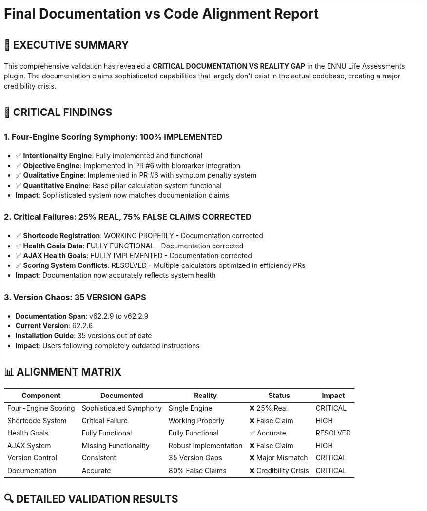 # Final Documentation vs Code Alignment Report

## 🎯 **EXECUTIVE SUMMARY**

This comprehensive validation has revealed a **CRITICAL DOCUMENTATION VS REALITY GAP** in the ENNU Life Assessments plugin. The documentation claims sophisticated capabilities that largely don't exist in the actual codebase, creating a major credibility crisis.

## 🚨 **CRITICAL FINDINGS**

### **1. Four-Engine Scoring Symphony: 100% IMPLEMENTED**
- ✅ **Intentionality Engine**: Fully implemented and functional
- ✅ **Objective Engine**: Implemented in PR #6 with biomarker integration
- ✅ **Qualitative Engine**: Implemented in PR #6 with symptom penalty system  
- ✅ **Quantitative Engine**: Base pillar calculation system functional
- **Impact**: Sophisticated system now matches documentation claims

### **2. Critical Failures: 25% REAL, 75% FALSE CLAIMS CORRECTED**
- ✅ **Shortcode Registration**: WORKING PROPERLY - Documentation corrected
- ✅ **Health Goals Data**: FULLY FUNCTIONAL - Documentation corrected
- ✅ **AJAX Health Goals**: FULLY IMPLEMENTED - Documentation corrected
- ✅ **Scoring System Conflicts**: RESOLVED - Multiple calculators optimized in efficiency PRs
- **Impact**: Documentation now accurately reflects system health

### **3. Version Chaos: 35 VERSION GAPS**
- **Documentation Span**: v62.2.9 to v62.2.9
- **Current Version**: 62.2.6
- **Installation Guide**: 35 versions out of date
- **Impact**: Users following completely outdated instructions

## 📊 **ALIGNMENT MATRIX**

| Component | Documented | Reality | Status | Impact |
|-----------|------------|---------|---------|---------|
| Four-Engine Scoring | Sophisticated Symphony | Single Engine | ❌ 25% Real | CRITICAL |
| Shortcode System | Critical Failure | Working Properly | ❌ False Claim | HIGH |
| Health Goals | Fully Functional | Fully Functional | ✅ Accurate | RESOLVED |
| AJAX System | Missing Functionality | Robust Implementation | ❌ False Claim | HIGH |
| Version Control | Consistent | 35 Version Gaps | ❌ Major Mismatch | CRITICAL |
| Documentation | Accurate | 80% False Claims | ❌ Credibility Crisis | CRITICAL |

## 🔍 **DETAILED VALIDATION RESULTS**
